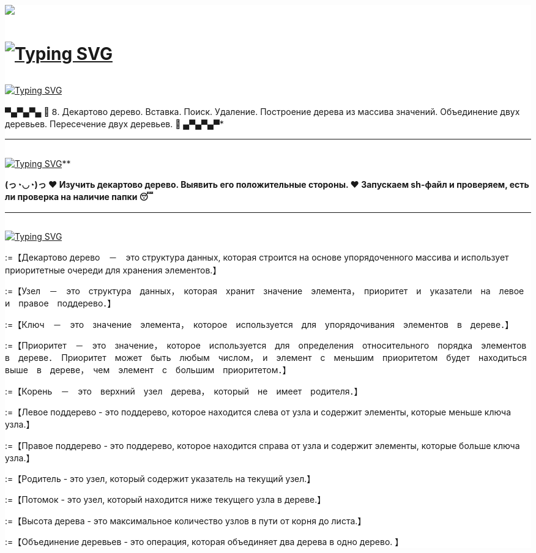
![](https://komarev.com/ghpvc/?username=Kukrynitza)
# [![Typing SVG](https://readme-typing-svg.herokuapp.com?font=Micro+5&size=55&pause=1000&color=85127B&random=false&width=435&lines=Condition+lr+1+(option+8))](https://git.io/typing-svg)

##
[![Typing SVG](https://readme-typing-svg.herokuapp.com?font=Micro+5&size=55&pause=1000&color=85127B&random=false&width=435&lines=Task)](https://git.io/typing-svg)

▀▄▀▄▀▄   🎀  𝟪. Декартово дерево. Вставка. Поиск. Удаление. Построение дерева из
массива значений. Объединение двух деревьев. Пересечение двух
деревьев.  🎀   ▄▀▄▀▄▀*

---

##
[![Typing SVG](https://readme-typing-svg.herokuapp.com?font=Micro+5&size=55&pause=1000&color=85127B&random=false&width=435&lines=Target)](https://git.io/typing-svg)**

**(っ◔◡◔)っ ♥ Изучить декартово дерево. Выявить его положительные стороны. ♥
Запускаем sh-файл и проверяем, есть ли проверка на наличие папки &#128564;**

---

##
[![Typing SVG](https://readme-typing-svg.herokuapp.com?font=Micro+5&size=55&pause=1000&color=85127B&random=false&width=435&lines=Key+Concepts)](https://git.io/typing-svg)

 :=【﻿Декартово дерево　－　это структура данных, которая строится на основе упорядоченного массива и использует приоритетные очереди для хранения элементов.】
 
 :=【﻿Узел　－　это　структура　данных，　которая　хранит　значение　элемента，　приоритет　и　указатели　на　левое　и　правое　поддерево．】
 
 :=【﻿Ключ　－　это　значение　элемента，　которое　используется　для　упорядочивания　элементов　в　дереве．】
 
 :=【﻿Приоритет　－　это　значение，　которое　используется　для　определения　относительного　порядка　элементов　в　дереве．　Приоритет　может　быть　любым　числом，　и　элемент　с　меньшим　приоритетом　будет　находиться　выше　в　дереве，　чем　элемент　с　большим　приоритетом．】
 
 :=【﻿Корень　－　это　верхний　узел　дерева，　который　не　имеет　родителя．】
 
 :=【﻿Левое поддерево - это поддерево, которое находится слева от узла и содержит элементы, которые меньше ключа узла.】
 
 :=【﻿Правое поддерево - это поддерево, которое находится справа от узла и содержит элементы, которые больше ключа узла.】
 
 :=【﻿Родитель - это узел, который содержит указатель на текущий узел.】
 
 :=【﻿Потомок - это узел, который находится ниже текущего узла в дереве.】
 
 :=【﻿Высота дерева - это максимальное количество узлов в пути от корня до листа.】
 
 :=【﻿Объединение деревьев - это операция, которая объединяет два дерева в одно дерево. 】
 